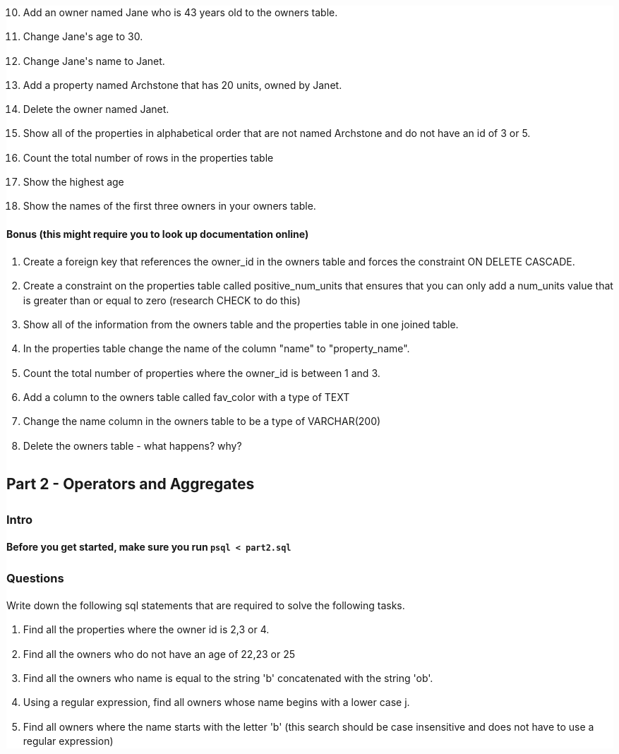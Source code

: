 10. Add an owner named Jane who is 43 years old to the owners table.

11. Change Jane's age to 30.

12. Change Jane's name to Janet.

13. Add a property named Archstone that has 20 units, owned by Janet.

14. Delete the owner named Janet.

15. Show all of the properties in alphabetical order that are not named Archstone and do not have an id of 3 or 5.

16. Count the total number of rows in the properties table

17. Show the highest age

18. Show the names of the first three owners in your owners table.

#### Bonus (this might require you to look up documentation online)

1. Create a foreign key that references the owner_id in the owners table and forces the constraint ON DELETE CASCADE.

2. Create a constraint on the properties table called positive_num_units that ensures that you can only add a num_units value that is greater than or equal to zero (research CHECK to do this)

2. Show all of the information from the owners table and the properties table in one joined table.  

3. In the properties table change the name of the column "name" to "property_name".

4. Count the total number of properties where the owner_id is between 1 and 3.

5. Add a column to the owners table called fav_color with a type of TEXT

6. Change the name column in the owners table to be a type of VARCHAR(200)

7. Delete the owners table - what happens? why?

## Part 2 - Operators and Aggregates

### Intro

**Before you get started, make sure you run `psql < part2.sql`**

### Questions
Write down the following sql statements that are required to solve the following tasks.

1. Find all the properties where the owner id is 2,3 or 4.


2. Find all the owners who do not have an age of 22,23 or 25


5. Find all the owners who name is equal to the string 'b' concatenated with the string 'ob'.

6. Using a regular expression, find all owners whose name begins with a lower case j.

7. Find all owners where the name starts with the letter 'b' (this search should be case insensitive and does not have to use a regular expression)
